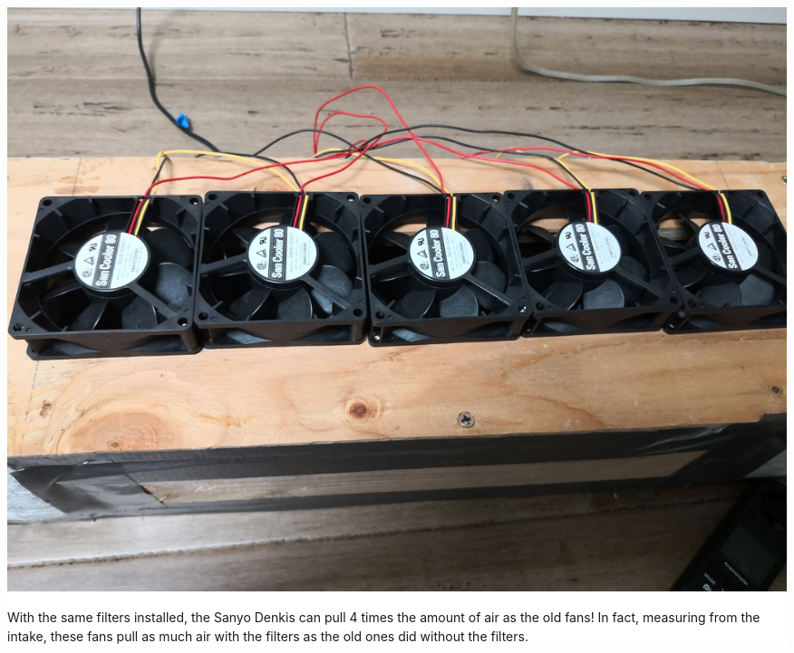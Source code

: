 [![New Sanyo Denki fans installed](/images/002/sanyodenki0.jpg)](/images/002/sanyodenki0.jpg)

With the same filters installed, the Sanyo Denkis can pull 4 times the amount of air as the old fans! In fact, measuring from the intake, these fans pull as much air with the filters as the old ones did without the filters.
